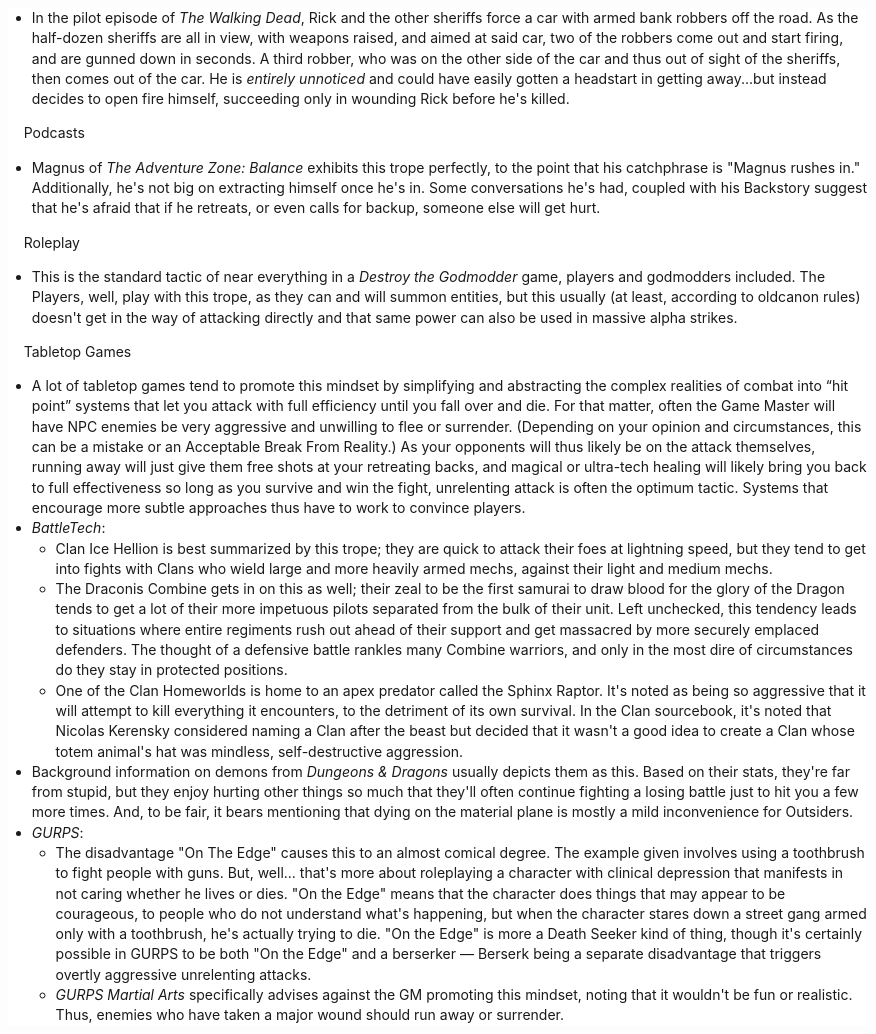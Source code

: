 -   In the pilot episode of _The Walking Dead_, Rick and the other sheriffs force a car with armed bank robbers off the road. As the half-dozen sheriffs are all in view, with weapons raised, and aimed at said car, two of the robbers come out and start firing, and are gunned down in seconds. A third robber, who was on the other side of the car and thus out of sight of the sheriffs, then comes out of the car. He is _entirely unnoticed_ and could have easily gotten a headstart in getting away...but instead decides to open fire himself, succeeding only in wounding Rick before he's killed.

    Podcasts 

-   Magnus of _The Adventure Zone: Balance_ exhibits this trope perfectly, to the point that his catchphrase is "Magnus rushes in." Additionally, he's not big on extracting himself once he's in. Some conversations he's had, coupled with his Backstory suggest that he's afraid that if he retreats, or even calls for backup, someone else will get hurt.

    Roleplay 

-   This is the standard tactic of near everything in a _Destroy the Godmodder_ game, players and godmodders included. The Players, well, play with this trope, as they can and will summon entities, but this usually (at least, according to oldcanon rules) doesn't get in the way of attacking directly and that same power can also be used in massive alpha strikes.

    Tabletop Games 

-   A lot of tabletop games tend to promote this mindset by simplifying and abstracting the complex realities of combat into “hit point” systems that let you attack with full efficiency until you fall over and die. For that matter, often the Game Master will have NPC enemies be very aggressive and unwilling to flee or surrender. (Depending on your opinion and circumstances, this can be a mistake or an Acceptable Break From Reality.) As your opponents will thus likely be on the attack themselves, running away will just give them free shots at your retreating backs, and magical or ultra-tech healing will likely bring you back to full effectiveness so long as you survive and win the fight, unrelenting attack is often the optimum tactic. Systems that encourage more subtle approaches thus have to work to convince players.
-   _BattleTech_:
    -   Clan Ice Hellion is best summarized by this trope; they are quick to attack their foes at lightning speed, but they tend to get into fights with Clans who wield large and more heavily armed mechs, against their light and medium mechs.
    -   The Draconis Combine gets in on this as well; their zeal to be the first samurai to draw blood for the glory of the Dragon tends to get a lot of their more impetuous pilots separated from the bulk of their unit. Left unchecked, this tendency leads to situations where entire regiments rush out ahead of their support and get massacred by more securely emplaced defenders. The thought of a defensive battle rankles many Combine warriors, and only in the most dire of circumstances do they stay in protected positions.
    -   One of the Clan Homeworlds is home to an apex predator called the Sphinx Raptor. It's noted as being so aggressive that it will attempt to kill everything it encounters, to the detriment of its own survival. In the Clan sourcebook, it's noted that Nicolas Kerensky considered naming a Clan after the beast but decided that it wasn't a good idea to create a Clan whose totem animal's hat was mindless, self-destructive aggression.
-   Background information on demons from _Dungeons & Dragons_ usually depicts them as this. Based on their stats, they're far from stupid, but they enjoy hurting other things so much that they'll often continue fighting a losing battle just to hit you a few more times. And, to be fair, it bears mentioning that dying on the material plane is mostly a mild inconvenience for Outsiders.
-   _GURPS_:
    -   The disadvantage "On The Edge" causes this to an almost comical degree. The example given involves using a toothbrush to fight people with guns. But, well... that's more about roleplaying a character with clinical depression that manifests in not caring whether he lives or dies. "On the Edge" means that the character does things that may appear to be courageous, to people who do not understand what's happening, but when the character stares down a street gang armed only with a toothbrush, he's actually trying to die. "On the Edge" is more a Death Seeker kind of thing, though it's certainly possible in GURPS to be both "On the Edge" and a berserker — Berserk being a separate disadvantage that triggers overtly aggressive unrelenting attacks.
    -   _GURPS Martial Arts_ specifically advises against the GM promoting this mindset, noting that it wouldn't be fun or realistic. Thus, enemies who have taken a major wound should run away or surrender.
